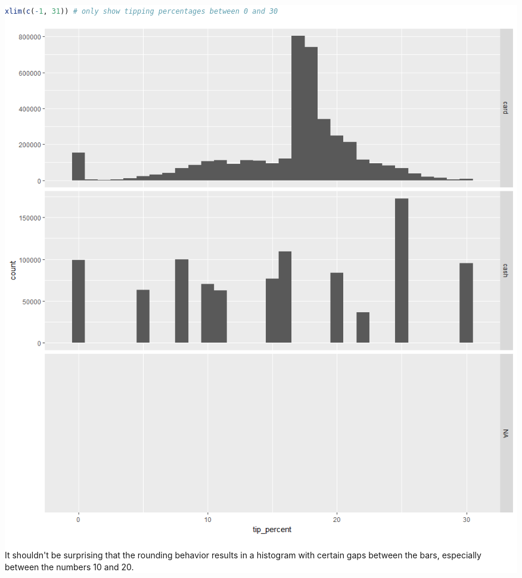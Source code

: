 ``` r
xlim(c(-1, 31)) # only show tipping percentages between 0 and 30
```

![](../images/chap04chunk47-1.png)

It shouldn't be surprising that the rounding behavior results in a histogram with certain gaps between the bars, especially between the numbers 10 and 20.
